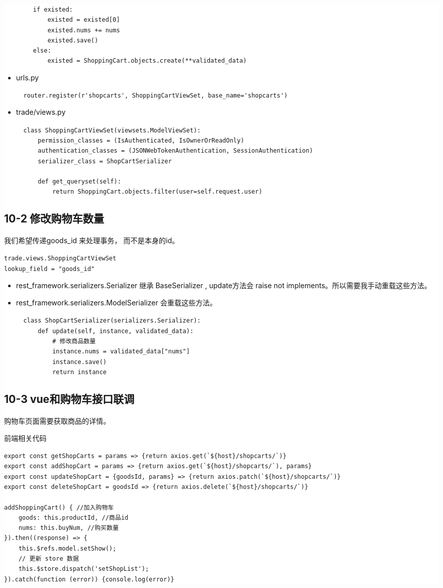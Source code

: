 	        if existed:
	            existed = existed[0]
	            existed.nums += nums
	            existed.save()
	        else:
	            existed = ShoppingCart.objects.create(**validated_data)

* urls.py

        router.register(r'shopcarts', ShoppingCartViewSet, base_name='shopcarts')

* trade/views.py

        class ShoppingCartViewSet(viewsets.ModelViewSet):
            permission_classes = (IsAuthenticated, IsOwnerOrReadOnly)
            authentication_classes = (JSONWebTokenAuthentication, SessionAuthentication)
            serializer_class = ShopCartSerializer
           
            def get_queryset(self):
                return ShoppingCart.objects.filter(user=self.request.user)
        

## 10-2 修改购物车数量


我们希望传递goods_id 来处理事务， 而不是本身的id。

	trade.views.ShoppingCartViewSet
	lookup_field = "goods_id"

* rest_framework.serializers.Serializer 继承 BaseSerializer , update方法会 raise not implements。所以需要我手动重载这些方法。

* rest_framework.serializers.ModelSerializer 会重载这些方法。

        class ShopCartSerializer(serializers.Serializer):
            def update(self, instance, validated_data):
                # 修改商品数量
                instance.nums = validated_data["nums"]
                instance.save()
                return instance

## 10-3 vue和购物车接口联调

购物车页面需要获取商品的详情。

前端相关代码

	export const getShopCarts = params => {return axios.get(`${host}/shopcarts/`)}
	export const addShopCart = params => {return axios.get(`${host}/shopcarts/`), params}
	export const updateShopCart = {goodsId, params} => {return axios.patch(`${host}/shopcarts/`)}
	export const deleteShopCart = goodsId => {return axios.delete(`${host}/shopcarts/`)}

	addShoppingCart() { //加入购物车
		goods: this.productId, //商品id
		nums: this.buyNum, //购买数量
	}).then((response) => {
		this.$refs.model.setShow();
		// 更新 store 数据
		this.$store.dispatch('setShopList');
	}).catch(function (error)) {console.log(error)}
